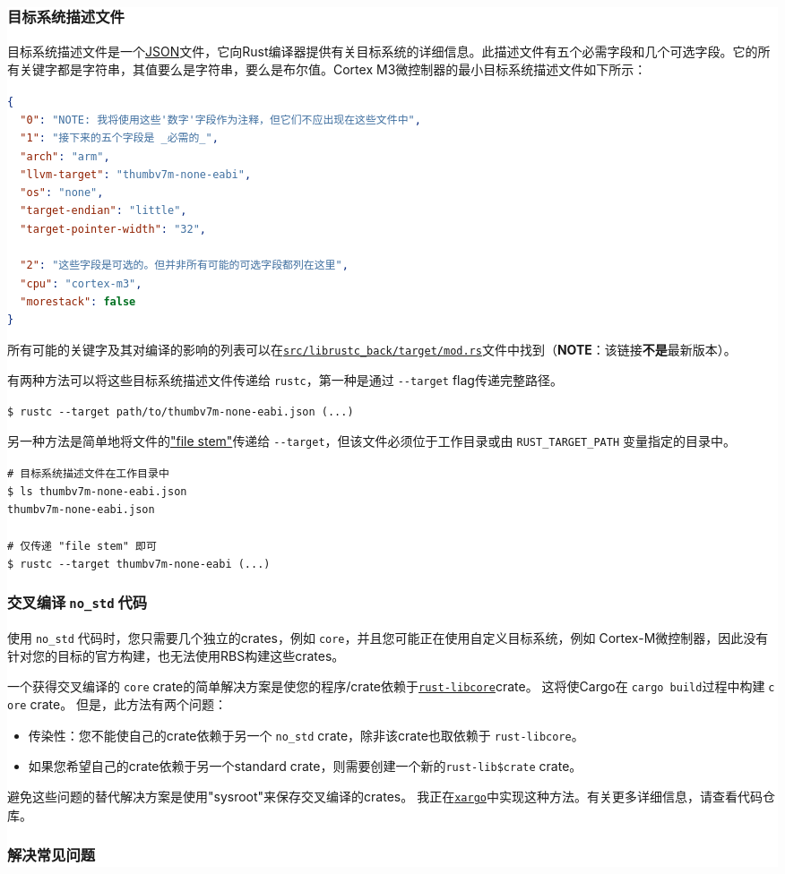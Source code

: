 ### 目标系统描述文件

目标系统描述文件是一个[JSON]文件，它向Rust编译器提供有关目标系统的详细信息。此描述文件有五个必需字段和几个可选字段。它的所有关键字都是字符串，其值要么是字符串，要么是布尔值。Cortex M3微控制器的最小目标系统描述文件如下所示：

[JSON]: https://en.wikipedia.org/wiki/JSON

``` json
{
  "0": "NOTE: 我将使用这些'数字'字段作为注释，但它们不应出现在这些文件中",
  "1": "接下来的五个字段是 _必需的_",
  "arch": "arm",
  "llvm-target": "thumbv7m-none-eabi",
  "os": "none",
  "target-endian": "little",
  "target-pointer-width": "32",

  "2": "这些字段是可选的。但并非所有可能的可选字段都列在这里",
  "cpu": "cortex-m3",
  "morestack": false
}
```

所有可能的关键字及其对编译的影响的列表可以在[`src/librustc_back/target/mod.rs`]文件中找到（**NOTE**：该链接**不是**最新版本）。

[`src/librustc_back/target/mod.rs`]: https://github.com/rust-lang/rust/blob/3c9442fc503fe397b8d3495d5a7f9e599ad63cf6/src/librustc_back/target/mod.rs#L70-L207

有两种方法可以将这些目标系统描述文件传递给 `rustc`，第一种是通过 `--target` flag传递完整路径。

```
$ rustc --target path/to/thumbv7m-none-eabi.json (...)
```
另一种方法是简单地将文件的["file stem"]传递给 `--target`，但该文件必须位于工作目录或由 `RUST_TARGET_PATH` 变量指定的目录中。

["file stem"]: http://doc.rust-lang.org/std/path/struct.Path.html#method.file_stem

```
# 目标系统描述文件在工作目录中
$ ls thumbv7m-none-eabi.json
thumbv7m-none-eabi.json

# 仅传递 "file stem" 即可
$ rustc --target thumbv7m-none-eabi (...)
```

### 交叉编译 `no_std` 代码

使用 `no_std` 代码时，您只需要几个独立的crates，例如 `core`，并且您可能正在使用自定义目标系统，例如 Cortex-M微控制器，因此没有针对您的目标的官方构建，也无法使用RBS构建这些crates。

一个获得交叉编译的 `core` crate的简单解决方案是使您的程序/crate依赖于[`rust-libcore`]crate。 这将使Cargo在 `cargo build`过程中构建 `core` crate。 但是，此方法有两个问题：

[`rust-libcore`]: https://crates.io/crates/rust-libcore

- 传染性：您不能使自己的crate依赖于另一个 `no_std` crate，除非该crate也取依赖于 `rust-libcore`。

- 如果您希望自己的crate依赖于另一个standard crate，则需要创建一个新的`rust-lib$crate` crate。

避免这些问题的替代解决方案是使用"sysroot"来保存交叉编译的crates。 我正在[`xargo`]中实现这种方法。有关更多详细信息，请查看代码仓库。

[`xargo`]: https://github.com/japaric/xargo

### 解决常见问题


[travis-badge]: https://img.shields.io/travis/japaric/rust-cross/master.svg?style=flat-square
[travis]: https://travis-ci.org/japaric/rust-cross
["link"]: https://en.wikipedia.org/wiki/Linker_(computing)
[创建目标描述文件]: #target-specification-files
[Exherbo]: http://exherbo.org/
[crosstool-ng]: https://github.com/crosstool-ng/crosstool-ng
[osxcross]: https://github.com/tpoechtrager/osxcross
[OpenWRT SDK]: https://wiki.openwrt.org/doc/howto/obtain.firmware.sdk
[Raspberry tools]: https://github.com/raspberrypi/tools/tree/master/arm-bcm2708
[官方版本]: http://static.rust-lang.org/dist/
[配置系统]: http://doc.crates.io/config.html
[`mk/cfg`]: https://github.com/rust-lang/rust/tree/3c9442fc503fe397b8d3495d5a7f9e599ad63cf6/mk/cfg
[this PR]: https://github.com/rust-lang/rust/pull/31078
[交叉编译'no_std'代码]: #cross-compiling-no_std-code
[即将推出的]: https://github.com/rust-lang/rust/pull/31123
[安装交叉编译的standard crates]: #installing-the-cross-compiled-standard-crates
[官方版本]: http://static.rust-lang.org/dist/
[bug]: https://github.com/rust-lang/rust/issues/30966
[指令]: https://simple.wikipedia.org/wiki/Instruction_(computer_science)
[tier 1]: https://doc.rust-lang.org/book/getting-started.html#tier-1
[Travis CI]: https://travis-ci.org/
[AppVeyor]: https://www.appveyor.com/
[rust-everywhere]: https://github.com/japaric/rust-everywhere
